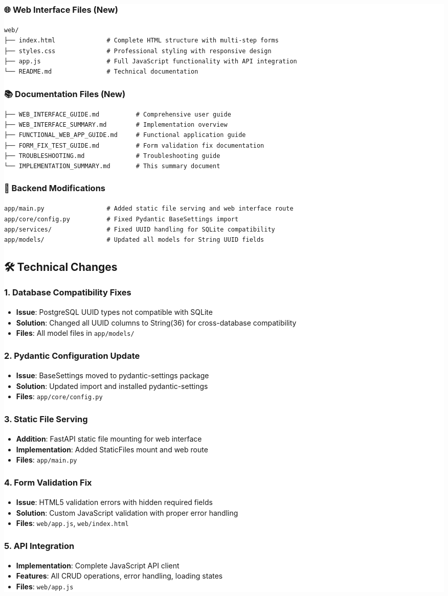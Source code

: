 ### 🌐 Web Interface Files (New)
```
web/
├── index.html              # Complete HTML structure with multi-step forms
├── styles.css              # Professional styling with responsive design
├── app.js                  # Full JavaScript functionality with API integration
└── README.md               # Technical documentation
```

### 📚 Documentation Files (New)
```
├── WEB_INTERFACE_GUIDE.md          # Comprehensive user guide
├── WEB_INTERFACE_SUMMARY.md        # Implementation overview
├── FUNCTIONAL_WEB_APP_GUIDE.md     # Functional application guide
├── FORM_FIX_TEST_GUIDE.md          # Form validation fix documentation
├── TROUBLESHOOTING.md              # Troubleshooting guide
└── IMPLEMENTATION_SUMMARY.md       # This summary document
```

### 🔧 Backend Modifications
```
app/main.py                 # Added static file serving and web interface route
app/core/config.py          # Fixed Pydantic BaseSettings import
app/services/               # Fixed UUID handling for SQLite compatibility
app/models/                 # Updated all models for String UUID fields
```

## 🛠️ Technical Changes

### 1. Database Compatibility Fixes
- **Issue**: PostgreSQL UUID types not compatible with SQLite
- **Solution**: Changed all UUID columns to String(36) for cross-database compatibility
- **Files**: All model files in `app/models/`

### 2. Pydantic Configuration Update
- **Issue**: BaseSettings moved to pydantic-settings package
- **Solution**: Updated import and installed pydantic-settings
- **Files**: `app/core/config.py`

### 3. Static File Serving
- **Addition**: FastAPI static file mounting for web interface
- **Implementation**: Added StaticFiles mount and web route
- **Files**: `app/main.py`

### 4. Form Validation Fix
- **Issue**: HTML5 validation errors with hidden required fields
- **Solution**: Custom JavaScript validation with proper error handling
- **Files**: `web/app.js`, `web/index.html`

### 5. API Integration
- **Implementation**: Complete JavaScript API client
- **Features**: All CRUD operations, error handling, loading states
- **Files**: `web/app.js`
